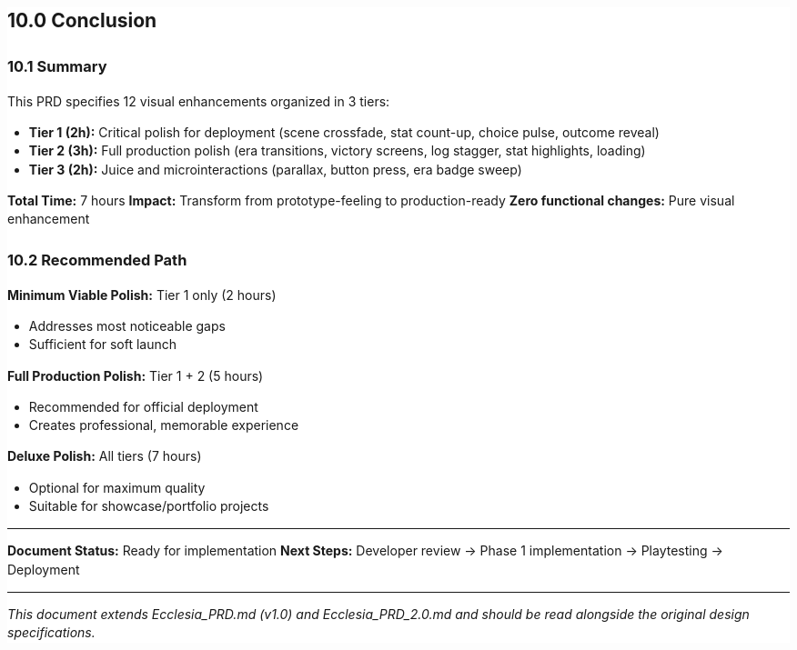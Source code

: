 
## 10.0 Conclusion

### 10.1 Summary

This PRD specifies 12 visual enhancements organized in 3 tiers:
- **Tier 1 (2h):** Critical polish for deployment (scene crossfade, stat count-up, choice pulse, outcome reveal)
- **Tier 2 (3h):** Full production polish (era transitions, victory screens, log stagger, stat highlights, loading)
- **Tier 3 (2h):** Juice and microinteractions (parallax, button press, era badge sweep)

**Total Time:** 7 hours
**Impact:** Transform from prototype-feeling to production-ready
**Zero functional changes:** Pure visual enhancement

### 10.2 Recommended Path

**Minimum Viable Polish:** Tier 1 only (2 hours)
- Addresses most noticeable gaps
- Sufficient for soft launch

**Full Production Polish:** Tier 1 + 2 (5 hours)
- Recommended for official deployment
- Creates professional, memorable experience

**Deluxe Polish:** All tiers (7 hours)
- Optional for maximum quality
- Suitable for showcase/portfolio projects

---

**Document Status:** Ready for implementation
**Next Steps:** Developer review → Phase 1 implementation → Playtesting → Deployment

---

*This document extends Ecclesia_PRD.md (v1.0) and Ecclesia_PRD_2.0.md and should be read alongside the original design specifications.*
